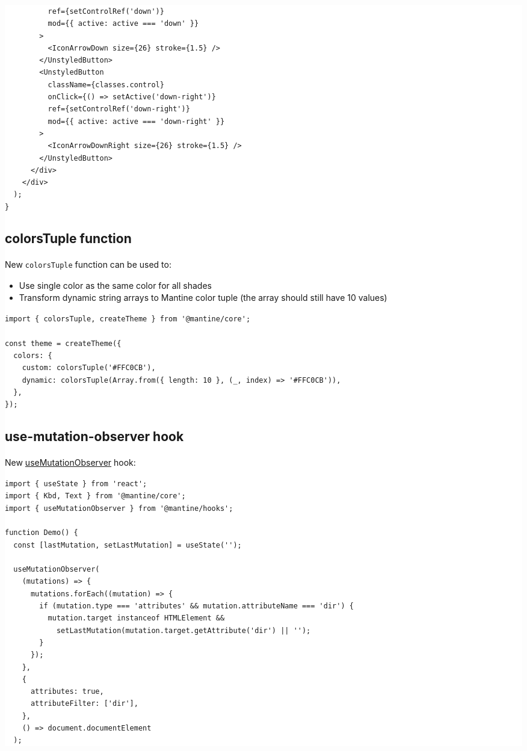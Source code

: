 ```tsx
          ref={setControlRef('down')}
          mod={{ active: active === 'down' }}
        >
          <IconArrowDown size={26} stroke={1.5} />
        </UnstyledButton>
        <UnstyledButton
          className={classes.control}
          onClick={() => setActive('down-right')}
          ref={setControlRef('down-right')}
          mod={{ active: active === 'down-right' }}
        >
          <IconArrowDownRight size={26} stroke={1.5} />
        </UnstyledButton>
      </div>
    </div>
  );
}
```

## colorsTuple function

New `colorsTuple` function can be used to:

- Use single color as the same color for all shades
- Transform dynamic string arrays to Mantine color tuple (the array should still have 10 values)

```tsx
import { colorsTuple, createTheme } from '@mantine/core';

const theme = createTheme({
  colors: {
    custom: colorsTuple('#FFC0CB'),
    dynamic: colorsTuple(Array.from({ length: 10 }, (_, index) => '#FFC0CB')),
  },
});
```

## use-mutation-observer hook

New [useMutationObserver](https://mantine.dev/hooks/use-mutation-observer) hook:

```tsx
import { useState } from 'react';
import { Kbd, Text } from '@mantine/core';
import { useMutationObserver } from '@mantine/hooks';

function Demo() {
  const [lastMutation, setLastMutation] = useState('');

  useMutationObserver(
    (mutations) => {
      mutations.forEach((mutation) => {
        if (mutation.type === 'attributes' && mutation.attributeName === 'dir') {
          mutation.target instanceof HTMLElement &&
            setLastMutation(mutation.target.getAttribute('dir') || '');
        }
      });
    },
    {
      attributes: true,
      attributeFilter: ['dir'],
    },
    () => document.documentElement
  );
```